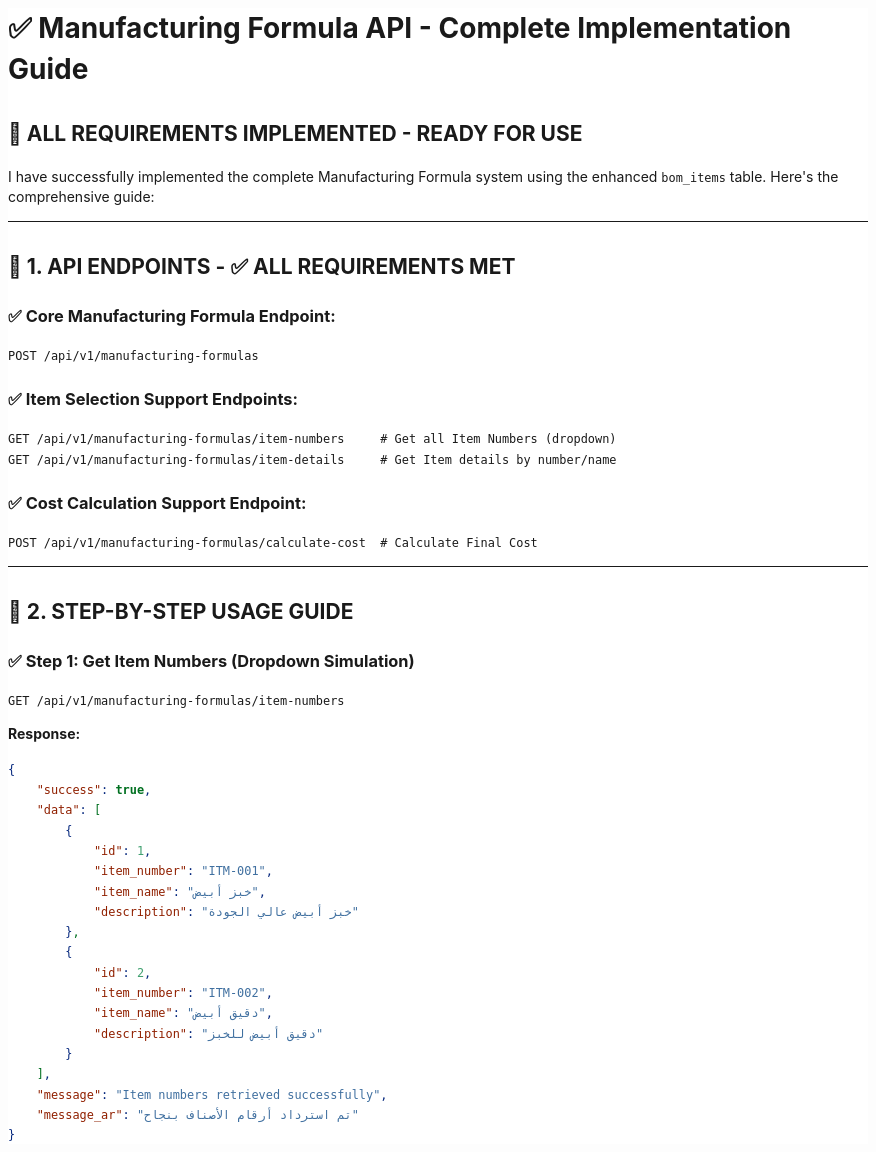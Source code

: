 # ✅ Manufacturing Formula API - Complete Implementation Guide

## 🎯 **ALL REQUIREMENTS IMPLEMENTED - READY FOR USE**

I have successfully implemented the complete Manufacturing Formula system using the enhanced `bom_items` table. Here's the comprehensive guide:

---

## **🎯 1. API ENDPOINTS - ✅ ALL REQUIREMENTS MET**

### **✅ Core Manufacturing Formula Endpoint:**
```http
POST /api/v1/manufacturing-formulas
```

### **✅ Item Selection Support Endpoints:**
```http
GET /api/v1/manufacturing-formulas/item-numbers     # Get all Item Numbers (dropdown)
GET /api/v1/manufacturing-formulas/item-details     # Get Item details by number/name
```

### **✅ Cost Calculation Support Endpoint:**
```http
POST /api/v1/manufacturing-formulas/calculate-cost  # Calculate Final Cost
```

---

## **🎯 2. STEP-BY-STEP USAGE GUIDE**

### **✅ Step 1: Get Item Numbers (Dropdown Simulation)**
```http
GET /api/v1/manufacturing-formulas/item-numbers
```

**Response:**
```json
{
    "success": true,
    "data": [
        {
            "id": 1,
            "item_number": "ITM-001",
            "item_name": "خبز أبيض",
            "description": "خبز أبيض عالي الجودة"
        },
        {
            "id": 2,
            "item_number": "ITM-002",
            "item_name": "دقيق أبيض",
            "description": "دقيق أبيض للخبز"
        }
    ],
    "message": "Item numbers retrieved successfully",
    "message_ar": "تم استرداد أرقام الأصناف بنجاح"
}
```
